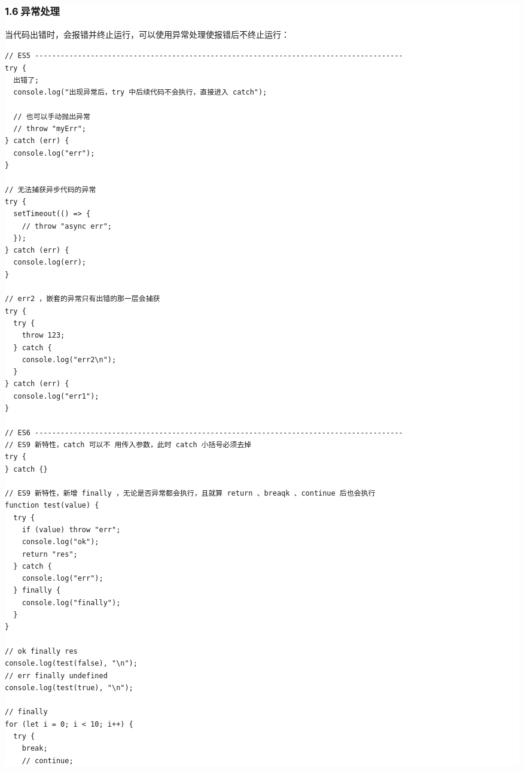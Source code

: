 ### 1.6 异常处理

当代码出错时，会报错并终止运行，可以使用异常处理使报错后不终止运行：

```
// ES5 --------------------------------------------------------------------------------------
try {
  出错了;
  console.log("出现异常后，try 中后续代码不会执行，直接进入 catch");

  // 也可以手动抛出异常
  // throw "myErr";
} catch (err) {
  console.log("err");
}

// 无法捕获异步代码的异常
try {
  setTimeout(() => {
    // throw "async err";
  });
} catch (err) {
  console.log(err);
}

// err2 ，嵌套的异常只有出错的那一层会捕获
try {
  try {
    throw 123;
  } catch {
    console.log("err2\n");
  }
} catch (err) {
  console.log("err1");
}

// ES6 --------------------------------------------------------------------------------------
// ES9 新特性，catch 可以不 用传入参数，此时 catch 小括号必须去掉
try {
} catch {}

// ES9 新特性，新增 finally ，无论是否异常都会执行，且就算 return 、breaqk 、continue 后也会执行
function test(value) {
  try {
    if (value) throw "err";
    console.log("ok");
    return "res";
  } catch {
    console.log("err");
  } finally {
    console.log("finally");
  }
}

// ok finally res
console.log(test(false), "\n");
// err finally undefined
console.log(test(true), "\n");

// finally
for (let i = 0; i < 10; i++) {
  try {
    break;
    // continue;
```